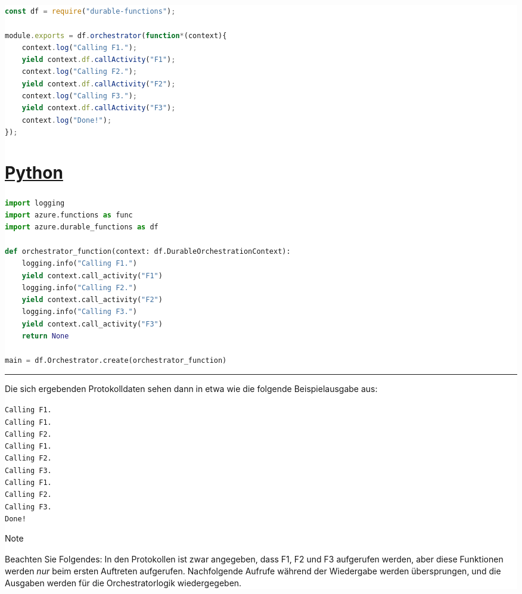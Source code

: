 ```javascript
const df = require("durable-functions");

module.exports = df.orchestrator(function*(context){
    context.log("Calling F1.");
    yield context.df.callActivity("F1");
    context.log("Calling F2.");
    yield context.df.callActivity("F2");
    context.log("Calling F3.");
    yield context.df.callActivity("F3");
    context.log("Done!");
});
```

# <a name="python"></a>[Python](#tab/python)
```python
import logging
import azure.functions as func
import azure.durable_functions as df

def orchestrator_function(context: df.DurableOrchestrationContext):
    logging.info("Calling F1.")
    yield context.call_activity("F1")
    logging.info("Calling F2.")
    yield context.call_activity("F2")
    logging.info("Calling F3.")
    yield context.call_activity("F3")
    return None

main = df.Orchestrator.create(orchestrator_function)
```

---

Die sich ergebenden Protokolldaten sehen dann in etwa wie die folgende Beispielausgabe aus:

```txt
Calling F1.
Calling F1.
Calling F2.
Calling F1.
Calling F2.
Calling F3.
Calling F1.
Calling F2.
Calling F3.
Done!
```

> [!NOTE]
> Beachten Sie Folgendes: In den Protokollen ist zwar angegeben, dass F1, F2 und F3 aufgerufen werden, aber diese Funktionen werden *nur* beim ersten Auftreten aufgerufen. Nachfolgende Aufrufe während der Wiedergabe werden übersprungen, und die Ausgaben werden für die Orchestratorlogik wiedergegeben.
